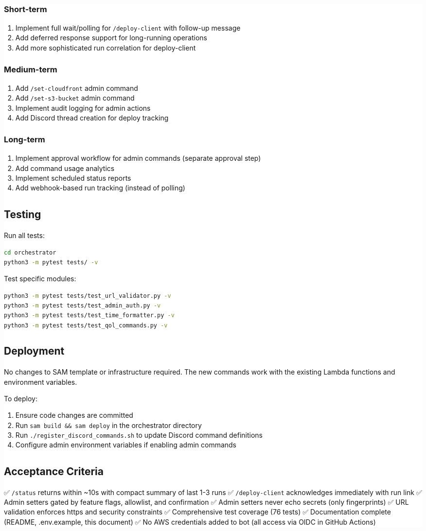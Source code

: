 ### Short-term
1. Implement full wait/polling for `/deploy-client` with follow-up message
2. Add deferred response support for long-running operations
3. Add more sophisticated run correlation for deploy-client

### Medium-term
1. Add `/set-cloudfront` admin command
2. Add `/set-s3-bucket` admin command
3. Implement audit logging for admin actions
4. Add Discord thread creation for deploy tracking

### Long-term
1. Implement approval workflow for admin commands (separate approval step)
2. Add command usage analytics
3. Implement scheduled status reports
4. Add webhook-based run tracking (instead of polling)

## Testing

Run all tests:
```bash
cd orchestrator
python3 -m pytest tests/ -v
```

Test specific modules:
```bash
python3 -m pytest tests/test_url_validator.py -v
python3 -m pytest tests/test_admin_auth.py -v
python3 -m pytest tests/test_time_formatter.py -v
python3 -m pytest tests/test_qol_commands.py -v
```

## Deployment

No changes to SAM template or infrastructure required. The new commands work with the existing Lambda functions and environment variables.

To deploy:
1. Ensure code changes are committed
2. Run `sam build && sam deploy` in the orchestrator directory
3. Run `./register_discord_commands.sh` to update Discord command definitions
4. Configure admin environment variables if enabling admin commands

## Acceptance Criteria

✅ `/status` returns within ~10s with compact summary of last 1-3 runs
✅ `/deploy-client` acknowledges immediately with run link
✅ Admin setters gated by feature flags, allowlist, and confirmation
✅ Admin setters never echo secrets (only fingerprints)
✅ URL validation enforces https and security constraints
✅ Comprehensive test coverage (76 tests)
✅ Documentation complete (README, .env.example, this document)
✅ No AWS credentials added to bot (all access via OIDC in GitHub Actions)
